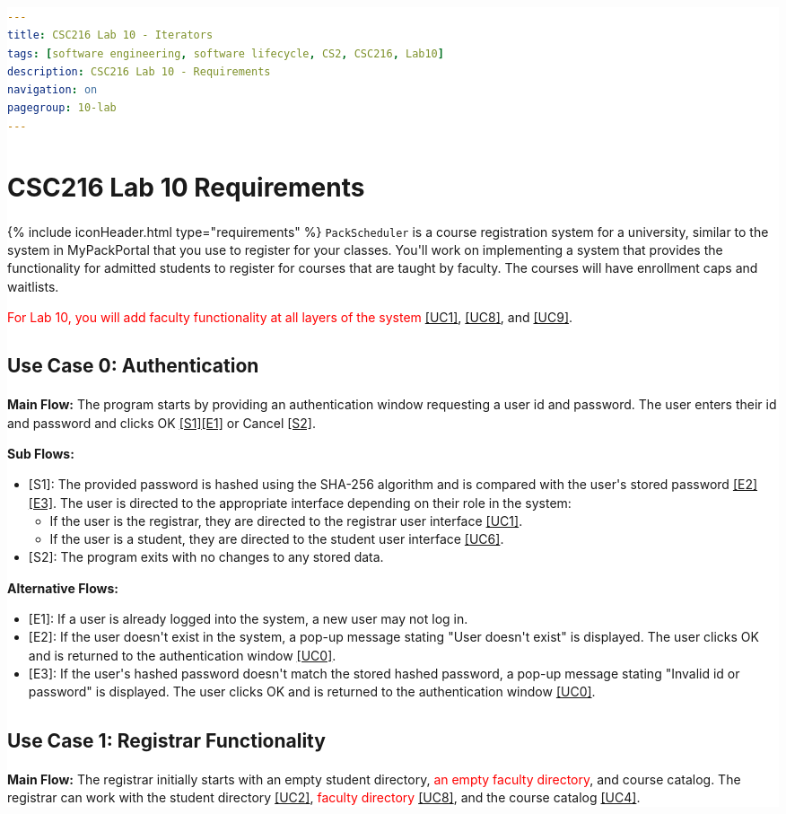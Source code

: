 ```yaml
---
title: CSC216 Lab 10 - Iterators
tags: [software engineering, software lifecycle, CS2, CSC216, Lab10]
description: CSC216 Lab 10 - Requirements
navigation: on
pagegroup: 10-lab
---
```


# CSC216 Lab 10 Requirements
{% include iconHeader.html type="requirements" %}
`PackScheduler` is a course registration system for a university, similar to the system in MyPackPortal that you use to register for your classes.  You'll work on implementing a system that provides the functionality for admitted students to register for courses that are taught by faculty.  The courses will have enrollment caps and waitlists.  

<font color="red">For Lab 10, you will add faculty functionality at all layers of the system </font>[[UC1]](#uc1), [[UC8]](#uc8), and [[UC9]](#uc9).


## <a id="uc0"></a>Use Case 0: Authentication

**Main Flow:** The program starts by providing an authentication window requesting a user id and password. The user enters their id and password and clicks OK  [[S1]](#uc0-s1)[[E1]](#uc0-e1) or Cancel [[S2]](#uc0-s2).

**Sub Flows:** 

  * <a id="uc0-s1"></a>[S1]: The provided password is hashed using the SHA-256 algorithm and is compared with the user's stored password [[E2]](#uc0-e2)[[E3]](#uc0-e3). The user is directed to the appropriate interface depending on their role in the system:
     * If the user is the registrar, they are directed to the registrar user interface [[UC1]](#uc1).  
     * If the user is a student, they are directed to the student user interface [[UC6]](#uc6).
  * <a id="uc0-s2"></a>[S2]: The program exits with no changes to any stored data.

**Alternative Flows:**

  * <a id="uc0-e1"></a>[E1]: If a user is already logged into the system, a new user may not log in.
  * <a id="uc0-e2"></a>[E2]: If the user doesn't exist in the system, a pop-up message stating "User doesn't exist" is displayed.  The user clicks OK and is returned to the authentication window [[UC0]](#uc0).
  * <a id="uc0-e3"></a>[E3]: If the user's hashed password doesn't match the stored hashed password, a pop-up message stating "Invalid id or password" is displayed.  The user clicks OK and is returned to the authentication window [[UC0]](#uc0).


## <a id="uc1"></a>Use Case 1: Registrar Functionality

**Main Flow:** The registrar initially starts with an empty student directory, <font color="red">an empty faculty directory</font>, and course catalog.  The registrar can work with the student directory [[UC2]](#uc2), <font color="red"> faculty directory</font> [[UC8]](#uc8), and the course catalog [[UC4]](#uc4).
